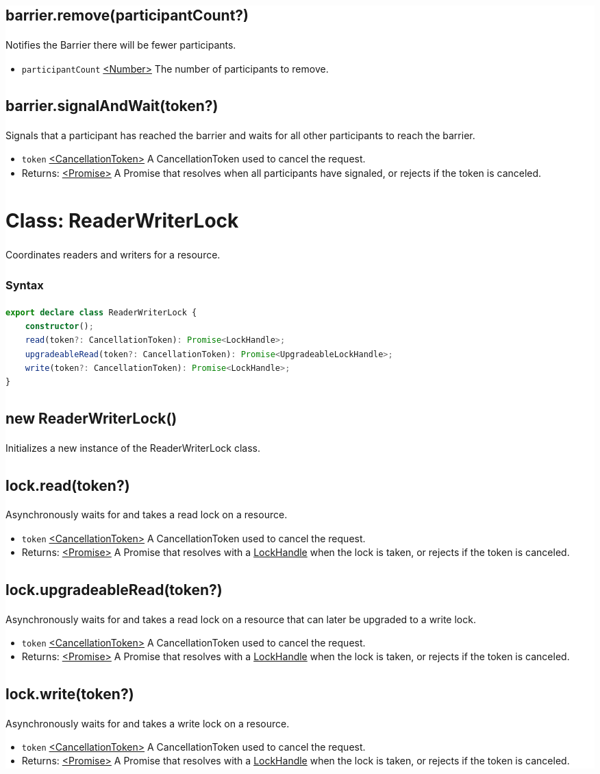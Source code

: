 ## barrier.remove(participantCount?)
Notifies the Barrier there will be fewer participants.
* `participantCount` [&lt;Number&gt;][Number] The number of participants to remove.

## barrier.signalAndWait(token?)
Signals that a participant has reached the barrier and waits for all other participants
to reach the barrier.
* `token` [&lt;CancellationToken&gt;][CancellationToken] A CancellationToken used to cancel the request.
* Returns: [&lt;Promise&gt;][Promise] A Promise that resolves when all participants have signaled, or rejects if the token is canceled.

# Class: ReaderWriterLock
Coordinates readers and writers for a resource.

### Syntax
```ts
export declare class ReaderWriterLock {
    constructor();
    read(token?: CancellationToken): Promise<LockHandle>;
    upgradeableRead(token?: CancellationToken): Promise<UpgradeableLockHandle>;
    write(token?: CancellationToken): Promise<LockHandle>;
}
```

## new ReaderWriterLock()
Initializes a new instance of the ReaderWriterLock class.

## lock.read(token?)
Asynchronously waits for and takes a read lock on a resource.
* `token` [&lt;CancellationToken&gt;][CancellationToken] A CancellationToken used to cancel the request.
* Returns: [&lt;Promise&gt;][Promise] A Promise that resolves with a [LockHandle](#interface-lockhandle) when the lock is taken, or rejects if the token is canceled.

## lock.upgradeableRead(token?)
Asynchronously waits for and takes a read lock on a resource that can later be upgraded to a write lock.
* `token` [&lt;CancellationToken&gt;][CancellationToken] A CancellationToken used to cancel the request.
* Returns: [&lt;Promise&gt;][Promise] A Promise that resolves with a [LockHandle](#interface-lockhandle) when the lock is taken, or rejects if the token is canceled.

## lock.write(token?)
Asynchronously waits for and takes a write lock on a resource.
* `token` [&lt;CancellationToken&gt;][CancellationToken] A CancellationToken used to cancel the request.
* Returns: [&lt;Promise&gt;][Promise] A Promise that resolves with a [LockHandle](#interface-lockhandle) when the lock is taken, or rejects if the token is canceled.


[String]: http://ecma-international.org/ecma-262/6.0/index.html#sec-string-constructor
[Boolean]: http://ecma-international.org/ecma-262/6.0/index.html#sec-boolean-constructor
[Number]: http://ecma-international.org/ecma-262/6.0/index.html#sec-number-constructor
[Function]: http://ecma-international.org/ecma-262/6.0/index.html#sec-function-constructor
[Error]: http://ecma-international.org/ecma-262/6.0/index.html#sec-error-constructor
[Promise]: http://ecma-international.org/ecma-262/6.0/index.html#sec-promise-constructor
[Iterable]: http://ecma-international.org/ecma-262/6.0/index.html#sec-symbol.iterator
[CancellationToken]: cancellation.md#class-cancellationtoken